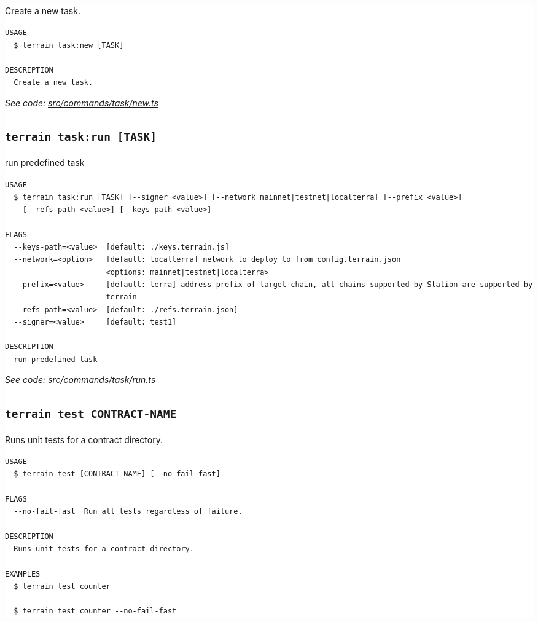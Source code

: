 Create a new task.

```
USAGE
  $ terrain task:new [TASK]

DESCRIPTION
  Create a new task.
```

_See code: [src/commands/task/new.ts](https://github.com/terra-money/terrain/blob/v0.8.0/src/commands/task/new.ts)_

## `terrain task:run [TASK]`

run predefined task

```
USAGE
  $ terrain task:run [TASK] [--signer <value>] [--network mainnet|testnet|localterra] [--prefix <value>]
    [--refs-path <value>] [--keys-path <value>]

FLAGS
  --keys-path=<value>  [default: ./keys.terrain.js]
  --network=<option>   [default: localterra] network to deploy to from config.terrain.json
                       <options: mainnet|testnet|localterra>
  --prefix=<value>     [default: terra] address prefix of target chain, all chains supported by Station are supported by
                       terrain
  --refs-path=<value>  [default: ./refs.terrain.json]
  --signer=<value>     [default: test1]

DESCRIPTION
  run predefined task
```

_See code: [src/commands/task/run.ts](https://github.com/terra-money/terrain/blob/v0.8.0/src/commands/task/run.ts)_

## `terrain test CONTRACT-NAME`

Runs unit tests for a contract directory.

```
USAGE
  $ terrain test [CONTRACT-NAME] [--no-fail-fast]

FLAGS
  --no-fail-fast  Run all tests regardless of failure.

DESCRIPTION
  Runs unit tests for a contract directory.

EXAMPLES
  $ terrain test counter

  $ terrain test counter --no-fail-fast
```
